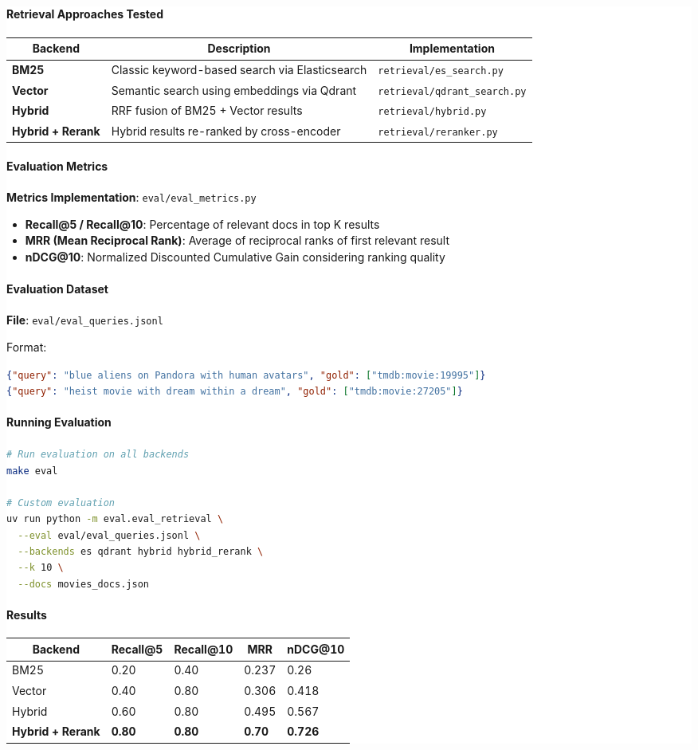 #### Retrieval Approaches Tested

| Backend | Description | Implementation |
|---------|-------------|----------------|
| **BM25** | Classic keyword-based search via Elasticsearch | `retrieval/es_search.py` |
| **Vector** | Semantic search using embeddings via Qdrant | `retrieval/qdrant_search.py` |
| **Hybrid** | RRF fusion of BM25 + Vector results | `retrieval/hybrid.py` |
| **Hybrid + Rerank** | Hybrid results re-ranked by cross-encoder | `retrieval/reranker.py` |

#### Evaluation Metrics

**Metrics Implementation**: `eval/eval_metrics.py`

- **Recall@5 / Recall@10**: Percentage of relevant docs in top K results
- **MRR (Mean Reciprocal Rank)**: Average of reciprocal ranks of first relevant result
- **nDCG@10**: Normalized Discounted Cumulative Gain considering ranking quality

#### Evaluation Dataset

**File**: `eval/eval_queries.jsonl`

Format:
```json
{"query": "blue aliens on Pandora with human avatars", "gold": ["tmdb:movie:19995"]}
{"query": "heist movie with dream within a dream", "gold": ["tmdb:movie:27205"]}
```

#### Running Evaluation

```bash
# Run evaluation on all backends
make eval

# Custom evaluation
uv run python -m eval.eval_retrieval \
  --eval eval/eval_queries.jsonl \
  --backends es qdrant hybrid hybrid_rerank \
  --k 10 \
  --docs movies_docs.json
```

#### Results

| Backend | Recall@5 | Recall@10 | MRR | nDCG@10 |
|---------|----------|-----------|-----|---------|
| BM25 | 0.20 | 0.40 | 0.237 | 0.26 |
| Vector | 0.40 | 0.80 | 0.306 | 0.418 |
| Hybrid | 0.60 | 0.80 | 0.495 | 0.567 |
| **Hybrid + Rerank** | **0.80** | **0.80** | **0.70** | **0.726** |
